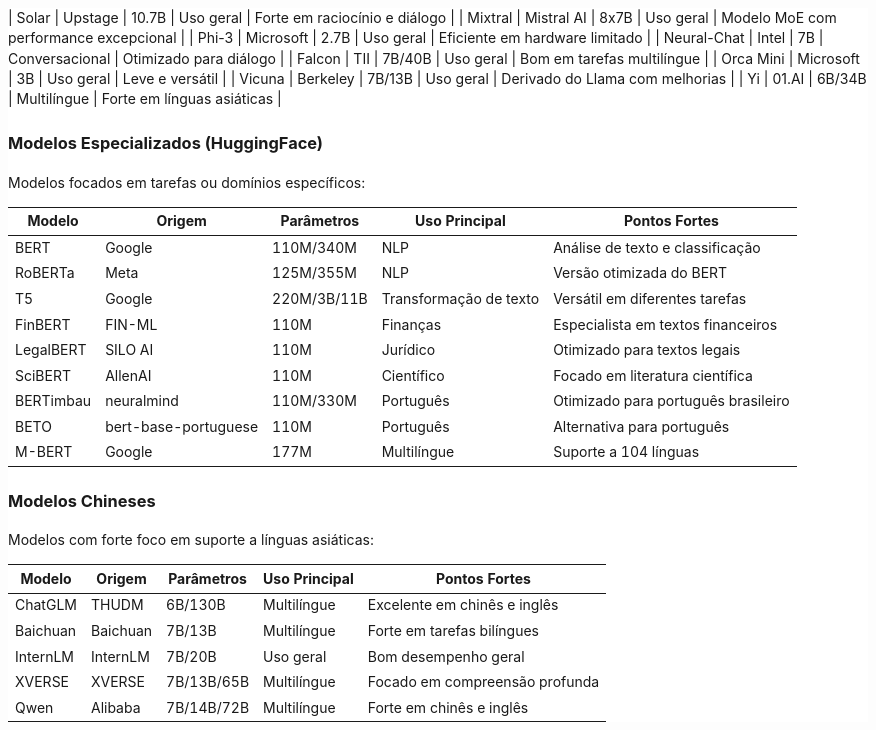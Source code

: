 | Solar | Upstage | 10.7B | Uso geral | Forte em raciocínio e diálogo |
| Mixtral | Mistral AI | 8x7B | Uso geral | Modelo MoE com performance excepcional |
| Phi-3 | Microsoft | 2.7B | Uso geral | Eficiente em hardware limitado |
| Neural-Chat | Intel | 7B | Conversacional | Otimizado para diálogo |
| Falcon | TII | 7B/40B | Uso geral | Bom em tarefas multilíngue |
| Orca Mini | Microsoft | 3B | Uso geral | Leve e versátil |
| Vicuna | Berkeley | 7B/13B | Uso geral | Derivado do Llama com melhorias |
| Yi | 01.AI | 6B/34B | Multilíngue | Forte em línguas asiáticas |

### Modelos Especializados (HuggingFace)

Modelos focados em tarefas ou domínios específicos:

| Modelo | Origem | Parâmetros | Uso Principal | Pontos Fortes |
|--------|---------|------------|---------------|---------------|
| BERT | Google | 110M/340M | NLP | Análise de texto e classificação |
| RoBERTa | Meta | 125M/355M | NLP | Versão otimizada do BERT |
| T5 | Google | 220M/3B/11B | Transformação de texto | Versátil em diferentes tarefas |
| FinBERT | FIN-ML | 110M | Finanças | Especialista em textos financeiros |
| LegalBERT | SILO AI | 110M | Jurídico | Otimizado para textos legais |
| SciBERT | AllenAI | 110M | Científico | Focado em literatura científica |
| BERTimbau | neuralmind | 110M/330M | Português | Otimizado para português brasileiro |
| BETO | bert-base-portuguese | 110M | Português | Alternativa para português |
| M-BERT | Google | 177M | Multilíngue | Suporte a 104 línguas |

### Modelos Chineses

Modelos com forte foco em suporte a línguas asiáticas:

| Modelo | Origem | Parâmetros | Uso Principal | Pontos Fortes |
|--------|---------|------------|---------------|---------------|
| ChatGLM | THUDM | 6B/130B | Multilíngue | Excelente em chinês e inglês |
| Baichuan | Baichuan | 7B/13B | Multilíngue | Forte em tarefas bilíngues |
| InternLM | InternLM | 7B/20B | Uso geral | Bom desempenho geral |
| XVERSE | XVERSE | 7B/13B/65B | Multilíngue | Focado em compreensão profunda |
| Qwen | Alibaba | 7B/14B/72B | Multilíngue | Forte em chinês e inglês |

